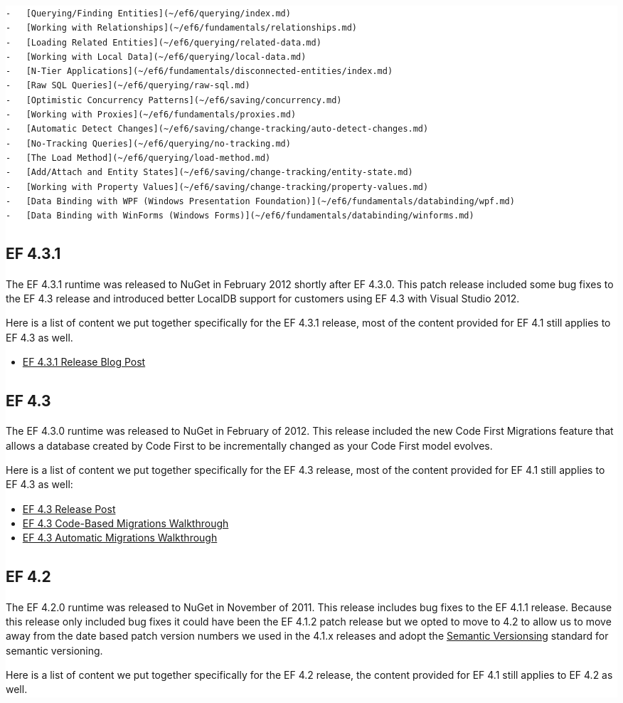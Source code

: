     -   [Querying/Finding Entities](~/ef6/querying/index.md)
    -   [Working with Relationships](~/ef6/fundamentals/relationships.md)
    -   [Loading Related Entities](~/ef6/querying/related-data.md)
    -   [Working with Local Data](~/ef6/querying/local-data.md)
    -   [N-Tier Applications](~/ef6/fundamentals/disconnected-entities/index.md)
    -   [Raw SQL Queries](~/ef6/querying/raw-sql.md)
    -   [Optimistic Concurrency Patterns](~/ef6/saving/concurrency.md)
    -   [Working with Proxies](~/ef6/fundamentals/proxies.md)
    -   [Automatic Detect Changes](~/ef6/saving/change-tracking/auto-detect-changes.md)
    -   [No-Tracking Queries](~/ef6/querying/no-tracking.md)
    -   [The Load Method](~/ef6/querying/load-method.md)
    -   [Add/Attach and Entity States](~/ef6/saving/change-tracking/entity-state.md)
    -   [Working with Property Values](~/ef6/saving/change-tracking/property-values.md)
    -   [Data Binding with WPF (Windows Presentation Foundation)](~/ef6/fundamentals/databinding/wpf.md)
    -   [Data Binding with WinForms (Windows Forms)](~/ef6/fundamentals/databinding/winforms.md)

## EF 4.3.1
The EF 4.3.1 runtime was released to NuGet in February 2012 shortly after EF 4.3.0.
This patch release included some bug fixes to the EF 4.3 release and introduced better LocalDB support for customers using EF 4.3 with Visual Studio 2012.

Here is a list of content we put together specifically for the EF 4.3.1 release, most of the content provided for EF 4.1 still applies to EF 4.3 as well.

-   [EF 4.3.1 Release Blog  Post](https://blogs.msdn.com/b/adonet/archive/2012/02/29/ef4-3-1-and-ef5-beta-1-available-on-nuget.aspx)

## EF 4.3
The EF 4.3.0 runtime was released to NuGet in February of 2012.
This release included the new Code First Migrations feature that allows a database created by Code First to be incrementally changed as your Code First model evolves.

Here is a list of content we put together specifically for the EF 4.3 release, most of the content provided for EF 4.1 still applies to EF 4.3 as well:
-   [EF 4.3 Release Post](https://blogs.msdn.com/b/adonet/archive/2012/02/09/ef-4-3-released.aspx)
-   [EF 4.3 Code-Based Migrations Walkthrough](https://blogs.msdn.com/b/adonet/archive/2012/02/09/ef-4-3-code-based-migrations-walkthrough.aspx)
-   [EF 4.3 Automatic Migrations Walkthrough](https://blogs.msdn.com/b/adonet/archive/2012/02/09/ef-4-3-automatic-migrations-walkthrough.aspx)

## EF 4.2
The EF 4.2.0 runtime was released to NuGet in November of 2011.
This release includes bug fixes to the EF 4.1.1 release.
Because this release only included bug fixes it could have been the EF 4.1.2 patch release but we opted to move to 4.2 to allow us to move away from the date based patch version numbers we used in the 4.1.x releases and adopt the [Semantic Versionsing](https://semver.org) standard for semantic versioning.

Here is a list of content we put together specifically for the EF 4.2 release, the content provided for EF 4.1 still applies to EF 4.2 as well.
